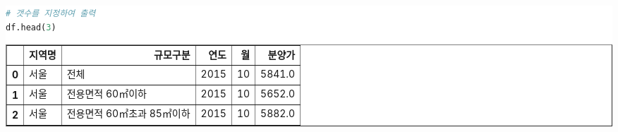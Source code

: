 ```python
# 갯수를 지정하여 출력
df.head(3)
```




<div>
<style scoped>
    .dataframe tbody tr th:only-of-type {
        vertical-align: middle;
    }

    .dataframe tbody tr th {
        vertical-align: top;
    }
    
    .dataframe thead th {
        text-align: right;
    }
</style>
<table border="1" class="dataframe">
  <thead>
    <tr style="text-align: right;">
      <th></th>
      <th>지역명</th>
      <th>규모구분</th>
      <th>연도</th>
      <th>월</th>
      <th>분양가</th>
    </tr>
  </thead>
  <tbody>
    <tr>
      <th>0</th>
      <td>서울</td>
      <td>전체</td>
      <td>2015</td>
      <td>10</td>
      <td>5841.0</td>
    </tr>
    <tr>
      <th>1</th>
      <td>서울</td>
      <td>전용면적 60㎡이하</td>
      <td>2015</td>
      <td>10</td>
      <td>5652.0</td>
    </tr>
    <tr>
      <th>2</th>
      <td>서울</td>
      <td>전용면적 60㎡초과 85㎡이하</td>
      <td>2015</td>
      <td>10</td>
      <td>5882.0</td>
    </tr>
  </tbody>
</table>
</div>
